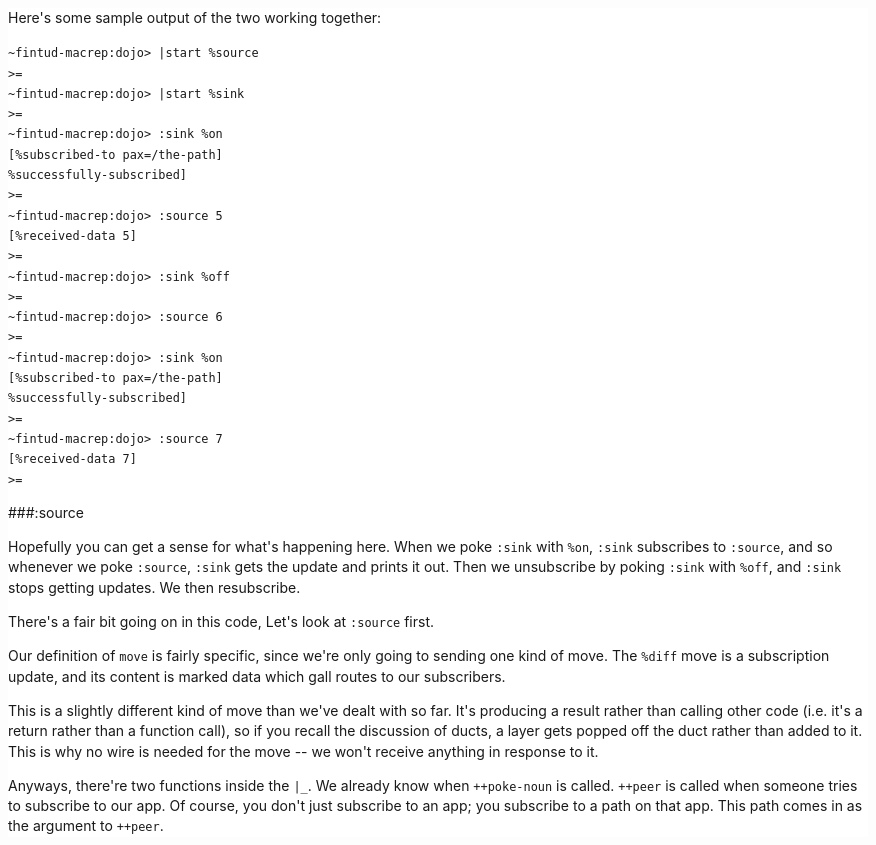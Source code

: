 Here's some sample output of the two working together:

```
~fintud-macrep:dojo> |start %source
>=
~fintud-macrep:dojo> |start %sink
>=
~fintud-macrep:dojo> :sink %on
[%subscribed-to pax=/the-path]
%successfully-subscribed]
>=
~fintud-macrep:dojo> :source 5
[%received-data 5]
>=
~fintud-macrep:dojo> :sink %off
>=
~fintud-macrep:dojo> :source 6
>=
~fintud-macrep:dojo> :sink %on
[%subscribed-to pax=/the-path]
%successfully-subscribed]
>=
~fintud-macrep:dojo> :source 7
[%received-data 7]
>=
```

###:source

Hopefully you can get a sense for what's happening here.  When we
poke `:sink` with `%on`, `:sink` subscribes to `:source`, and so
whenever we poke `:source`, `:sink` gets the update and prints it
out.  Then we unsubscribe by poking `:sink` with `%off`, and
`:sink` stops getting updates.  We then resubscribe.

There's a fair bit going on in this code,  Let's look at
`:source` first.

Our definition of `move` is fairly specific, since we're only
going to sending one kind of move.  The `%diff` move is a
subscription update, and its content is marked data which gall
routes to our subscribers.

This is a slightly different kind of move than we've dealt with
so far.  It's producing a result rather than calling other code
(i.e. it's a return rather than a function call), so if you
recall the discussion of ducts, a layer gets popped off the duct
rather than added to it.  This is why no wire is needed for the
move -- we won't receive anything in response to it.

Anyways, there're two functions inside the `|_`.  We already know
when `++poke-noun` is called.  `++peer` is called when someone
tries to subscribe to our app.  Of course, you don't just
subscribe to an app; you subscribe to a path on that app.  This
path comes in as the argument to `++peer`.
